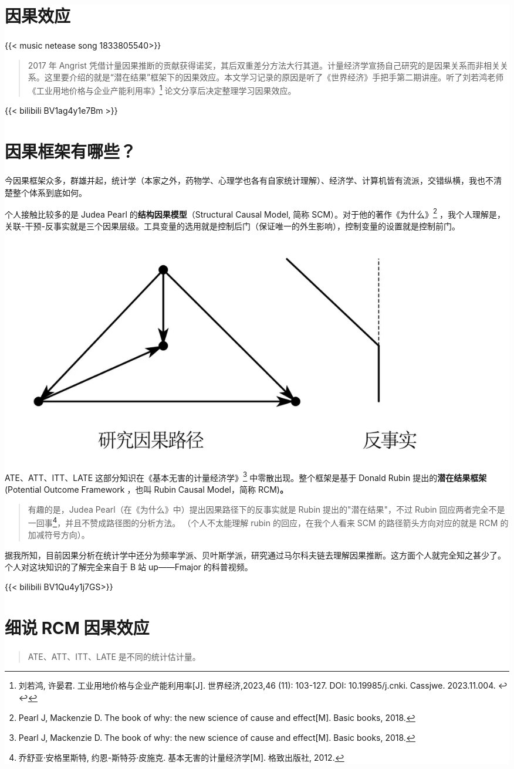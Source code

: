 # 因果效应


{{< music netease song 1833805540>}}

> 2017 年 Angrist 凭借计量因果推断的贡献获得诺奖，其后双重差分方法大行其道。计量经济学宣扬自己研究的是因果关系而非相关关系。这里要介绍的就是“潜在结果”框架下的因果效应。本文学习记录的原因是听了《世界经济》手把手第二期讲座。听了刘若鸿老师《工业用地价格与企业产能利用率》[^1] 论文分享后决定整理学习因果效应。

{{< bilibili BV1ag4y1e7Bm >}}

# 因果框架有哪些？

今因果框架众多，群雄并起，统计学（本家之外，药物学、心理学也各有自家统计理解）、经济学、计算机皆有流派，交错纵横，我也不清楚整个体系到底如何。

个人接触比较多的是 Judea Pearl 的**结构因果模型**（Structural Causal Model, 简称 SCM）。对于他的著作《为什么》[^3] ，我个人理解是，关联-干预-反事实就是三个因果层级。工具变量的选用就是控制后门（保证唯一的外生影响），控制变量的设置就是控制前门。

![相关不等于因果，相关性并不讨论方向。因果性是单向的，因此我们要有单向路径图指导。寻找路径后，再通过分析想像出“反事实”的世界。](/img/因果效应.zh-cn-20240523113749633.webp)

ATE、ATT、ITT、LATE 这部分知识在《基本无害的计量经济学》[^3] 中零散出现。整个框架是基于 Donald Rubin 提出的**潜在结果框架**(Potential Outcome Framework ，也叫 Rubin Causal Model，简称 RCM)**。**

> 有趣的是，Judea Pearl（在《为什么》中）提出因果路径下的反事实就是 Rubin 提出的"潜在结果"，不过 Rubin 回应两者完全不是一回事[^4]，并且不赞成路径图的分析方法。 （个人不太能理解 rubin 的回应，在我个人看来 SCM 的路径箭头方向对应的就是 RCM 的加减符号方向）。

据我所知，目前因果分析在统计学中还分为频率学派、贝叶斯学派，研究通过马尔科夫链去理解因果推断。这方面个人就完全知之甚少了。个人对这块知识的了解完全来自于 B 站 up——Fmajor 的科普视频。

{{< bilibili BV1Qu4y1j7GS>}}


# 细说 RCM 因果效应

> ATE、ATT、ITT、LATE 是不同的统计估计量。


[^1]: 刘若鸿, 许晏君. 工业用地价格与企业产能利用率[J]. 世界经济,2023,46 (11): 103-127. DOI: 10.19985/j.cnki. Cassjwe. 2023.11.004. ↩ ↩
[^2]: Chen Z, Liu Z, Suárez Serrato J C, et al. Notching R&D investment with corporate income tax cuts in China[J]. American Economic Review, 2021, 111 (7): 2065-2100.
[^3]: Pearl J, Mackenzie D. The book of why: the new science of cause and effect[M]. Basic books, 2018.
[^4]: 乔舒亚·安格里斯特, 约恩-斯特芬·皮施克. 基本无害的计量经济学[M]. 格致出版社, 2012.
[^5]: https://statmodeling.stat.columbia.edu/2009/07/05/disputes_about/
[^6]: Angrist J D, Chen S H, Song J. Long-term consequences of Vietnam-era conscription: New estimates using social security data[J]. American Economic Review, 2011, 101 (3): 334-338.